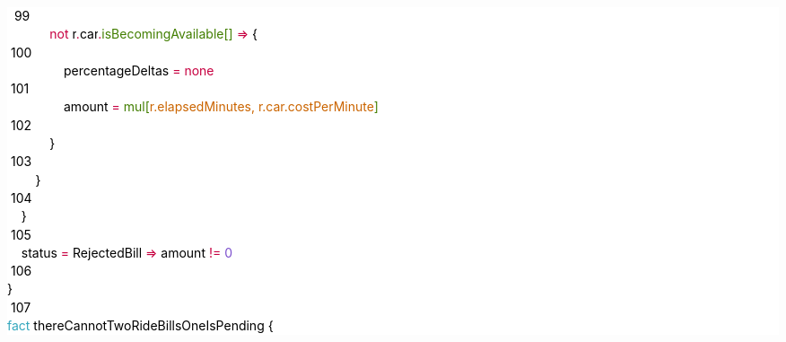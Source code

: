 </div></td></tr><tr><td valign="top" id="L_0_99" class="code_text code_gutter" style="background: #FFFFFF"><span style="color: #000000;">&nbsp;&nbsp;99&nbsp;</span></td><td valign="top" class="code_text code_line" style="background-color: #FFFFFF;"><div id="C_0_99"><span class=" real_text" style="background-color: #FFFFFF; color: #000000;">&nbsp;&nbsp;&nbsp;&nbsp;&nbsp;&nbsp;&nbsp;&nbsp;&nbsp;&nbsp;&nbsp; </span><span class=" real_text" style="background-color: #FFFFFF; color: #C70040;">not</span><span class=" real_text" style="background-color: #FFFFFF; color: #000000;"> r</span><span class=" real_text" style="background-color: #FFFFFF; color: #C70040;">.</span><span class=" real_text" style="background-color: #FFFFFF; color: #000000;">car</span><span class=" real_text" style="background-color: #FFFFFF; color: #C70040;">.</span><span class=" real_text" style="background-color: #FFFFFF; color: #427E00;">isBecomingAvailable[]</span><span class=" real_text" style="background-color: #FFFFFF; color: #000000;"> </span><span class=" real_text" style="background-color: #FFFFFF; color: #C70040;">=&gt;</span><span class=" real_text" style="background-color: #FFFFFF; color: #000000;"> {</span>
</div></td></tr><tr><td valign="top" id="L_0_100" class="code_text code_gutter" style="background: #FFFFFF"><span style="color: #000000;">&nbsp;100&nbsp;</span></td><td valign="top" class="code_text code_line" style="background-color: #FFFFFF;"><div id="C_0_100"><span class=" real_text" style="background-color: #FFFFFF; color: #000000;">&nbsp;&nbsp;&nbsp;&nbsp;&nbsp;&nbsp;&nbsp;&nbsp;&nbsp;&nbsp;&nbsp;&nbsp;&nbsp;&nbsp;&nbsp; percentageDeltas </span><span class=" real_text" style="background-color: #FFFFFF; color: #C70040;">=</span><span class=" real_text" style="background-color: #FFFFFF; color: #000000;"> </span><span class=" real_text" style="background-color: #FFFFFF; color: #C70040;">none</span>
</div></td></tr><tr><td valign="top" id="L_0_101" class="code_text code_gutter" style="background: #FFFFFF"><span style="color: #000000;">&nbsp;101&nbsp;</span></td><td valign="top" class="code_text code_line" style="background-color: #FFFFFF;"><div id="C_0_101"><span class=" real_text" style="background-color: #FFFFFF; color: #000000;">&nbsp;&nbsp;&nbsp;&nbsp;&nbsp;&nbsp;&nbsp;&nbsp;&nbsp;&nbsp;&nbsp;&nbsp;&nbsp;&nbsp;&nbsp; amount </span><span class=" real_text" style="background-color: #FFFFFF; color: #C70040;">=</span><span class=" real_text" style="background-color: #FFFFFF; color: #000000;"> </span><span class=" real_text" style="background-color: #FFFFFF; color: #427E00;">mul[</span><span class="italic real_text" style="background-color: #FFFFFF; color: #CB6500;">r.elapsedMinutes, r.car.costPerMinute</span><span class=" real_text" style="background-color: #FFFFFF; color: #427E00;">]</span>
</div></td></tr><tr><td valign="top" id="L_0_102" class="code_text code_gutter" style="background: #FFFFFF"><span style="color: #000000;">&nbsp;102&nbsp;</span></td><td valign="top" class="code_text code_line" style="background-color: #FFFFFF;"><div id="C_0_102"><span class=" real_text" style="background-color: #FFFFFF; color: #000000;">&nbsp;&nbsp;&nbsp;&nbsp;&nbsp;&nbsp;&nbsp;&nbsp;&nbsp;&nbsp;&nbsp; }</span>
</div></td></tr><tr><td valign="top" id="L_0_103" class="code_text code_gutter" style="background: #FFFFFF"><span style="color: #000000;">&nbsp;103&nbsp;</span></td><td valign="top" class="code_text code_line" style="background-color: #FFFFFF;"><div id="C_0_103"><span class=" real_text" style="background-color: #FFFFFF; color: #000000;">&nbsp;&nbsp;&nbsp;&nbsp;&nbsp;&nbsp;&nbsp; }</span>
</div></td></tr><tr><td valign="top" id="L_0_104" class="code_text code_gutter" style="background: #FFFFFF"><span style="color: #000000;">&nbsp;104&nbsp;</span></td><td valign="top" class="code_text code_line" style="background-color: #FFFFFF;"><div id="C_0_104"><span class=" real_text" style="background-color: #FFFFFF; color: #000000;">&nbsp;&nbsp;&nbsp; }</span>
</div></td></tr><tr><td valign="top" id="L_0_105" class="code_text code_gutter" style="background: #FFFFFF"><span style="color: #000000;">&nbsp;105&nbsp;</span></td><td valign="top" class="code_text code_line" style="background-color: #FFFFFF;"><div id="C_0_105"><span class=" real_text" style="background-color: #FFFFFF; color: #000000;">&nbsp;&nbsp;&nbsp; status </span><span class=" real_text" style="background-color: #FFFFFF; color: #C70040;">=</span><span class=" real_text" style="background-color: #FFFFFF; color: #000000;"> RejectedBill </span><span class=" real_text" style="background-color: #FFFFFF; color: #C70040;">=&gt;</span><span class=" real_text" style="background-color: #FFFFFF; color: #000000;"> amount </span><span class=" real_text" style="background-color: #FFFFFF; color: #C70040;">!=</span><span class=" real_text" style="background-color: #FFFFFF; color: #000000;"> </span><span class=" real_text" style="background-color: #FFFFFF; color: #7C4FCD;">0</span>
</div></td></tr><tr><td valign="top" id="L_0_106" class="code_text code_gutter" style="background: #FFFFFF"><span style="color: #000000;">&nbsp;106&nbsp;</span></td><td valign="top" class="code_text code_line" style="background-color: #FFFFFF;"><div id="C_0_106"><span class=" real_text" style="background-color: #FFFFFF; color: #000000;">}</span>
</div></td></tr><tr><td valign="top" id="L_0_107" class="code_text code_gutter" style="background: #FFFFFF"><span style="color: #000000;">&nbsp;107&nbsp;</span></td><td valign="top" class="code_text code_line" style="background-color: #FFFFFF;"><div id="C_0_107"><span class=" real_text" style="background-color: #FFFFFF; color: #000000;"></span><span class="italic real_text" style="background-color: #FFFFFF; color: #34A7BD;">fact</span><span class=" real_text" style="background-color: #FFFFFF; color: #000000;"> thereCannotTwoRideBillsOneIsPending {</span>